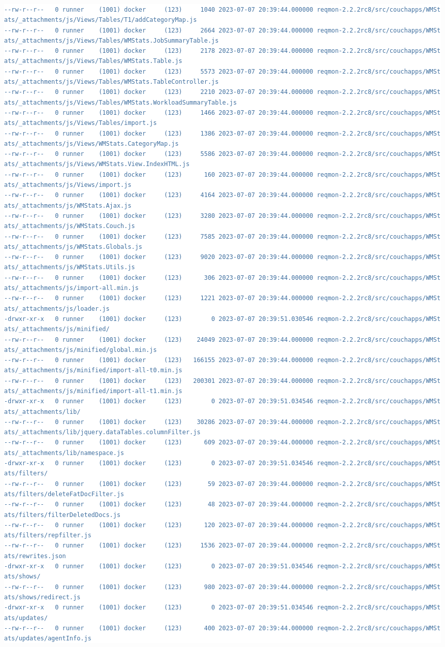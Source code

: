 ```diff
--rw-r--r--   0 runner    (1001) docker     (123)     1040 2023-07-07 20:39:44.000000 reqmon-2.2.2rc8/src/couchapps/WMStats/_attachments/js/Views/Tables/T1/addCategoryMap.js
--rw-r--r--   0 runner    (1001) docker     (123)     2664 2023-07-07 20:39:44.000000 reqmon-2.2.2rc8/src/couchapps/WMStats/_attachments/js/Views/Tables/WMStats.JobSummaryTable.js
--rw-r--r--   0 runner    (1001) docker     (123)     2178 2023-07-07 20:39:44.000000 reqmon-2.2.2rc8/src/couchapps/WMStats/_attachments/js/Views/Tables/WMStats.Table.js
--rw-r--r--   0 runner    (1001) docker     (123)     5573 2023-07-07 20:39:44.000000 reqmon-2.2.2rc8/src/couchapps/WMStats/_attachments/js/Views/Tables/WMStats.TableController.js
--rw-r--r--   0 runner    (1001) docker     (123)     2210 2023-07-07 20:39:44.000000 reqmon-2.2.2rc8/src/couchapps/WMStats/_attachments/js/Views/Tables/WMStats.WorkloadSummaryTable.js
--rw-r--r--   0 runner    (1001) docker     (123)     1466 2023-07-07 20:39:44.000000 reqmon-2.2.2rc8/src/couchapps/WMStats/_attachments/js/Views/Tables/import.js
--rw-r--r--   0 runner    (1001) docker     (123)     1386 2023-07-07 20:39:44.000000 reqmon-2.2.2rc8/src/couchapps/WMStats/_attachments/js/Views/WMStats.CategoryMap.js
--rw-r--r--   0 runner    (1001) docker     (123)     5586 2023-07-07 20:39:44.000000 reqmon-2.2.2rc8/src/couchapps/WMStats/_attachments/js/Views/WMStats.View.IndexHTML.js
--rw-r--r--   0 runner    (1001) docker     (123)      160 2023-07-07 20:39:44.000000 reqmon-2.2.2rc8/src/couchapps/WMStats/_attachments/js/Views/import.js
--rw-r--r--   0 runner    (1001) docker     (123)     4164 2023-07-07 20:39:44.000000 reqmon-2.2.2rc8/src/couchapps/WMStats/_attachments/js/WMStats.Ajax.js
--rw-r--r--   0 runner    (1001) docker     (123)     3280 2023-07-07 20:39:44.000000 reqmon-2.2.2rc8/src/couchapps/WMStats/_attachments/js/WMStats.Couch.js
--rw-r--r--   0 runner    (1001) docker     (123)     7585 2023-07-07 20:39:44.000000 reqmon-2.2.2rc8/src/couchapps/WMStats/_attachments/js/WMStats.Globals.js
--rw-r--r--   0 runner    (1001) docker     (123)     9020 2023-07-07 20:39:44.000000 reqmon-2.2.2rc8/src/couchapps/WMStats/_attachments/js/WMStats.Utils.js
--rw-r--r--   0 runner    (1001) docker     (123)      306 2023-07-07 20:39:44.000000 reqmon-2.2.2rc8/src/couchapps/WMStats/_attachments/js/import-all.min.js
--rw-r--r--   0 runner    (1001) docker     (123)     1221 2023-07-07 20:39:44.000000 reqmon-2.2.2rc8/src/couchapps/WMStats/_attachments/js/loader.js
-drwxr-xr-x   0 runner    (1001) docker     (123)        0 2023-07-07 20:39:51.030546 reqmon-2.2.2rc8/src/couchapps/WMStats/_attachments/js/minified/
--rw-r--r--   0 runner    (1001) docker     (123)    24049 2023-07-07 20:39:44.000000 reqmon-2.2.2rc8/src/couchapps/WMStats/_attachments/js/minified/global.min.js
--rw-r--r--   0 runner    (1001) docker     (123)   166155 2023-07-07 20:39:44.000000 reqmon-2.2.2rc8/src/couchapps/WMStats/_attachments/js/minified/import-all-t0.min.js
--rw-r--r--   0 runner    (1001) docker     (123)   200301 2023-07-07 20:39:44.000000 reqmon-2.2.2rc8/src/couchapps/WMStats/_attachments/js/minified/import-all-t1.min.js
-drwxr-xr-x   0 runner    (1001) docker     (123)        0 2023-07-07 20:39:51.034546 reqmon-2.2.2rc8/src/couchapps/WMStats/_attachments/lib/
--rw-r--r--   0 runner    (1001) docker     (123)    30286 2023-07-07 20:39:44.000000 reqmon-2.2.2rc8/src/couchapps/WMStats/_attachments/lib/jquery.dataTables.columnFilter.js
--rw-r--r--   0 runner    (1001) docker     (123)      609 2023-07-07 20:39:44.000000 reqmon-2.2.2rc8/src/couchapps/WMStats/_attachments/lib/namespace.js
-drwxr-xr-x   0 runner    (1001) docker     (123)        0 2023-07-07 20:39:51.034546 reqmon-2.2.2rc8/src/couchapps/WMStats/filters/
--rw-r--r--   0 runner    (1001) docker     (123)       59 2023-07-07 20:39:44.000000 reqmon-2.2.2rc8/src/couchapps/WMStats/filters/deleteFatDocFilter.js
--rw-r--r--   0 runner    (1001) docker     (123)       48 2023-07-07 20:39:44.000000 reqmon-2.2.2rc8/src/couchapps/WMStats/filters/filterDeletedDocs.js
--rw-r--r--   0 runner    (1001) docker     (123)      120 2023-07-07 20:39:44.000000 reqmon-2.2.2rc8/src/couchapps/WMStats/filters/repfilter.js
--rw-r--r--   0 runner    (1001) docker     (123)     1536 2023-07-07 20:39:44.000000 reqmon-2.2.2rc8/src/couchapps/WMStats/rewrites.json
-drwxr-xr-x   0 runner    (1001) docker     (123)        0 2023-07-07 20:39:51.034546 reqmon-2.2.2rc8/src/couchapps/WMStats/shows/
--rw-r--r--   0 runner    (1001) docker     (123)      980 2023-07-07 20:39:44.000000 reqmon-2.2.2rc8/src/couchapps/WMStats/shows/redirect.js
-drwxr-xr-x   0 runner    (1001) docker     (123)        0 2023-07-07 20:39:51.034546 reqmon-2.2.2rc8/src/couchapps/WMStats/updates/
--rw-r--r--   0 runner    (1001) docker     (123)      400 2023-07-07 20:39:44.000000 reqmon-2.2.2rc8/src/couchapps/WMStats/updates/agentInfo.js
```